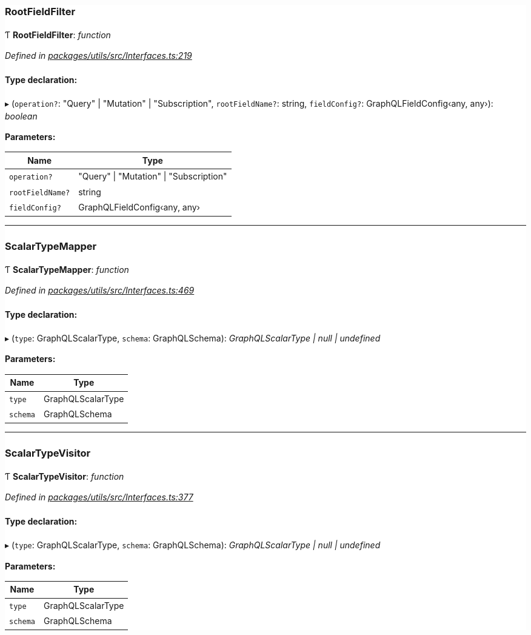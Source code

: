 ###  RootFieldFilter

Ƭ **RootFieldFilter**: *function*

*Defined in [packages/utils/src/Interfaces.ts:219](https://github.com/ardatan/graphql-tools/blob/master/packages/utils/src/Interfaces.ts#L219)*

#### Type declaration:

▸ (`operation?`: "Query" | "Mutation" | "Subscription", `rootFieldName?`: string, `fieldConfig?`: GraphQLFieldConfig‹any, any›): *boolean*

**Parameters:**

Name | Type |
------ | ------ |
`operation?` | "Query" &#124; "Mutation" &#124; "Subscription" |
`rootFieldName?` | string |
`fieldConfig?` | GraphQLFieldConfig‹any, any› |

___

###  ScalarTypeMapper

Ƭ **ScalarTypeMapper**: *function*

*Defined in [packages/utils/src/Interfaces.ts:469](https://github.com/ardatan/graphql-tools/blob/master/packages/utils/src/Interfaces.ts#L469)*

#### Type declaration:

▸ (`type`: GraphQLScalarType, `schema`: GraphQLSchema): *GraphQLScalarType | null | undefined*

**Parameters:**

Name | Type |
------ | ------ |
`type` | GraphQLScalarType |
`schema` | GraphQLSchema |

___

###  ScalarTypeVisitor

Ƭ **ScalarTypeVisitor**: *function*

*Defined in [packages/utils/src/Interfaces.ts:377](https://github.com/ardatan/graphql-tools/blob/master/packages/utils/src/Interfaces.ts#L377)*

#### Type declaration:

▸ (`type`: GraphQLScalarType, `schema`: GraphQLSchema): *GraphQLScalarType | null | undefined*

**Parameters:**

Name | Type |
------ | ------ |
`type` | GraphQLScalarType |
`schema` | GraphQLSchema |
